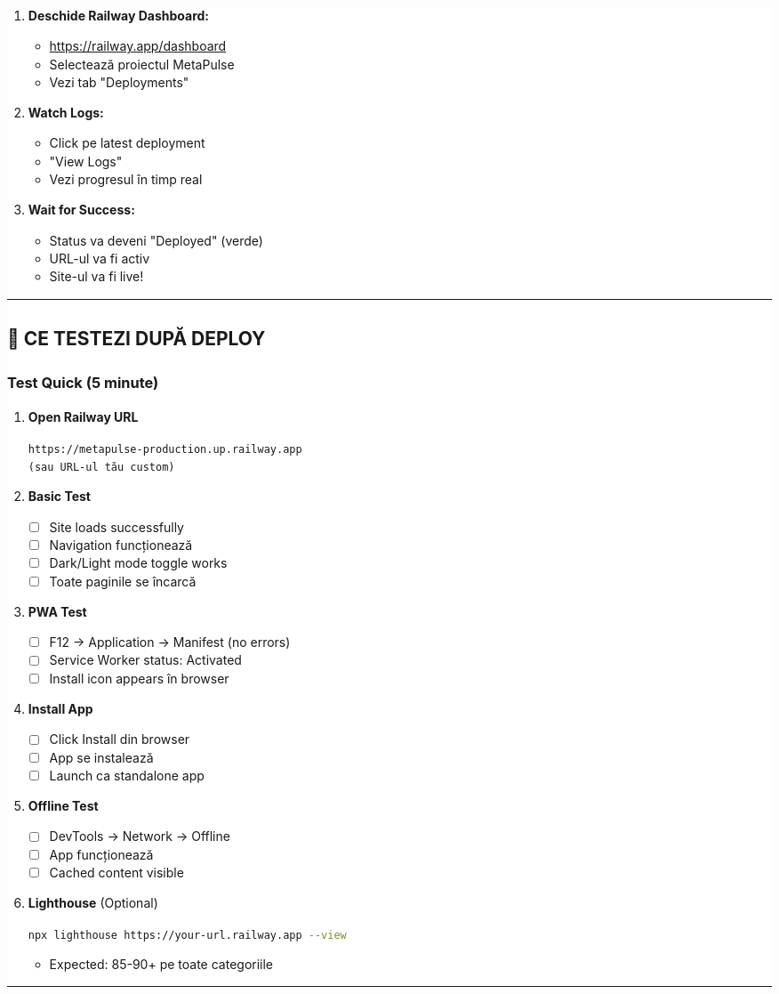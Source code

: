 1. **Deschide Railway Dashboard:**
   - https://railway.app/dashboard
   - Selectează proiectul MetaPulse
   - Vezi tab "Deployments"

2. **Watch Logs:**
   - Click pe latest deployment
   - "View Logs"
   - Vezi progresul în timp real

3. **Wait for Success:**
   - Status va deveni "Deployed" (verde)
   - URL-ul va fi activ
   - Site-ul va fi live!

---

## 🧪 CE TESTEZI DUPĂ DEPLOY

### Test Quick (5 minute)

1. **Open Railway URL**
   ```
   https://metapulse-production.up.railway.app
   (sau URL-ul tău custom)
   ```

2. **Basic Test**
   - [ ] Site loads successfully
   - [ ] Navigation funcționează
   - [ ] Dark/Light mode toggle works
   - [ ] Toate paginile se încarcă

3. **PWA Test**
   - [ ] F12 → Application → Manifest (no errors)
   - [ ] Service Worker status: Activated
   - [ ] Install icon appears în browser

4. **Install App**
   - [ ] Click Install din browser
   - [ ] App se instalează
   - [ ] Launch ca standalone app

5. **Offline Test**
   - [ ] DevTools → Network → Offline
   - [ ] App funcționează
   - [ ] Cached content visible

6. **Lighthouse** (Optional)
   ```bash
   npx lighthouse https://your-url.railway.app --view
   ```
   - Expected: 85-90+ pe toate categoriile

---
